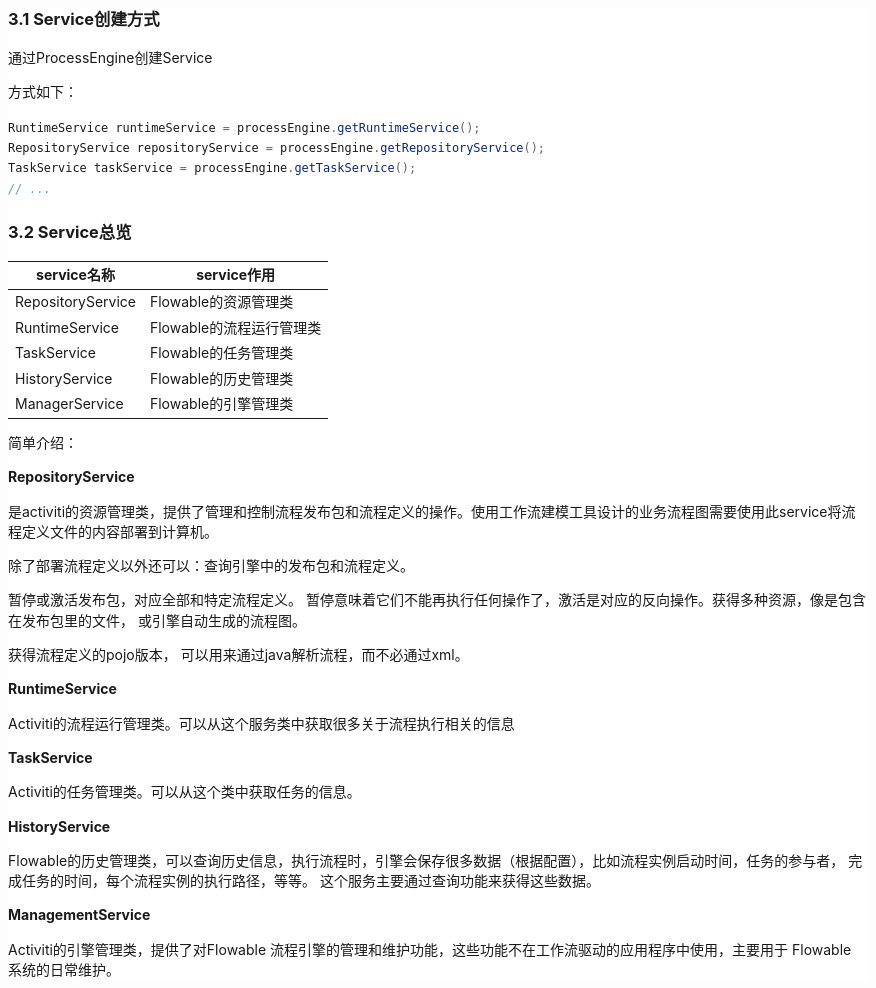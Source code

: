 

### 3.1 Service创建方式

通过ProcessEngine创建Service

方式如下：

 ```java
RuntimeService runtimeService = processEngine.getRuntimeService();
RepositoryService repositoryService = processEngine.getRepositoryService();
TaskService taskService = processEngine.getTaskService();
// ...
 ```

### 3.2 Service总览

| service名称       | service作用              |
| ----------------- | ------------------------ |
| RepositoryService | Flowable的资源管理类     |
| RuntimeService    | Flowable的流程运行管理类 |
| TaskService       | Flowable的任务管理类     |
| HistoryService    | Flowable的历史管理类     |
| ManagerService    | Flowable的引擎管理类     |

 简单介绍：

**RepositoryService**

是activiti的资源管理类，提供了管理和控制流程发布包和流程定义的操作。使用工作流建模工具设计的业务流程图需要使用此service将流程定义文件的内容部署到计算机。

除了部署流程定义以外还可以：查询引擎中的发布包和流程定义。

暂停或激活发布包，对应全部和特定流程定义。 暂停意味着它们不能再执行任何操作了，激活是对应的反向操作。获得多种资源，像是包含在发布包里的文件， 或引擎自动生成的流程图。

获得流程定义的pojo版本， 可以用来通过java解析流程，而不必通过xml。

**RuntimeService**

Activiti的流程运行管理类。可以从这个服务类中获取很多关于流程执行相关的信息

**TaskService**

Activiti的任务管理类。可以从这个类中获取任务的信息。

**HistoryService**

Flowable的历史管理类，可以查询历史信息，执行流程时，引擎会保存很多数据（根据配置），比如流程实例启动时间，任务的参与者， 完成任务的时间，每个流程实例的执行路径，等等。 这个服务主要通过查询功能来获得这些数据。

**ManagementService**

Activiti的引擎管理类，提供了对Flowable 流程引擎的管理和维护功能，这些功能不在工作流驱动的应用程序中使用，主要用于 Flowable 系统的日常维护。




